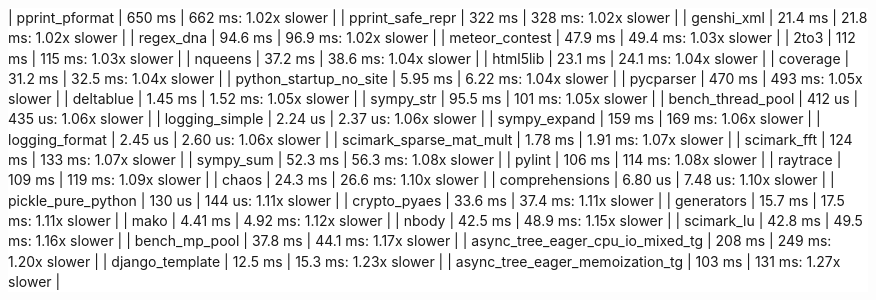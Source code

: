 | pprint_pformat                   | 650 ms                                                         | 662 ms: 1.02x slower                                                    |
| pprint_safe_repr                 | 322 ms                                                         | 328 ms: 1.02x slower                                                    |
| genshi_xml                       | 21.4 ms                                                        | 21.8 ms: 1.02x slower                                                   |
| regex_dna                        | 94.6 ms                                                        | 96.9 ms: 1.02x slower                                                   |
| meteor_contest                   | 47.9 ms                                                        | 49.4 ms: 1.03x slower                                                   |
| 2to3                             | 112 ms                                                         | 115 ms: 1.03x slower                                                    |
| nqueens                          | 37.2 ms                                                        | 38.6 ms: 1.04x slower                                                   |
| html5lib                         | 23.1 ms                                                        | 24.1 ms: 1.04x slower                                                   |
| coverage                         | 31.2 ms                                                        | 32.5 ms: 1.04x slower                                                   |
| python_startup_no_site           | 5.95 ms                                                        | 6.22 ms: 1.04x slower                                                   |
| pycparser                        | 470 ms                                                         | 493 ms: 1.05x slower                                                    |
| deltablue                        | 1.45 ms                                                        | 1.52 ms: 1.05x slower                                                   |
| sympy_str                        | 95.5 ms                                                        | 101 ms: 1.05x slower                                                    |
| bench_thread_pool                | 412 us                                                         | 435 us: 1.06x slower                                                    |
| logging_simple                   | 2.24 us                                                        | 2.37 us: 1.06x slower                                                   |
| sympy_expand                     | 159 ms                                                         | 169 ms: 1.06x slower                                                    |
| logging_format                   | 2.45 us                                                        | 2.60 us: 1.06x slower                                                   |
| scimark_sparse_mat_mult          | 1.78 ms                                                        | 1.91 ms: 1.07x slower                                                   |
| scimark_fft                      | 124 ms                                                         | 133 ms: 1.07x slower                                                    |
| sympy_sum                        | 52.3 ms                                                        | 56.3 ms: 1.08x slower                                                   |
| pylint                           | 106 ms                                                         | 114 ms: 1.08x slower                                                    |
| raytrace                         | 109 ms                                                         | 119 ms: 1.09x slower                                                    |
| chaos                            | 24.3 ms                                                        | 26.6 ms: 1.10x slower                                                   |
| comprehensions                   | 6.80 us                                                        | 7.48 us: 1.10x slower                                                   |
| pickle_pure_python               | 130 us                                                         | 144 us: 1.11x slower                                                    |
| crypto_pyaes                     | 33.6 ms                                                        | 37.4 ms: 1.11x slower                                                   |
| generators                       | 15.7 ms                                                        | 17.5 ms: 1.11x slower                                                   |
| mako                             | 4.41 ms                                                        | 4.92 ms: 1.12x slower                                                   |
| nbody                            | 42.5 ms                                                        | 48.9 ms: 1.15x slower                                                   |
| scimark_lu                       | 42.8 ms                                                        | 49.5 ms: 1.16x slower                                                   |
| bench_mp_pool                    | 37.8 ms                                                        | 44.1 ms: 1.17x slower                                                   |
| async_tree_eager_cpu_io_mixed_tg | 208 ms                                                         | 249 ms: 1.20x slower                                                    |
| django_template                  | 12.5 ms                                                        | 15.3 ms: 1.23x slower                                                   |
| async_tree_eager_memoization_tg  | 103 ms                                                         | 131 ms: 1.27x slower                                                    |